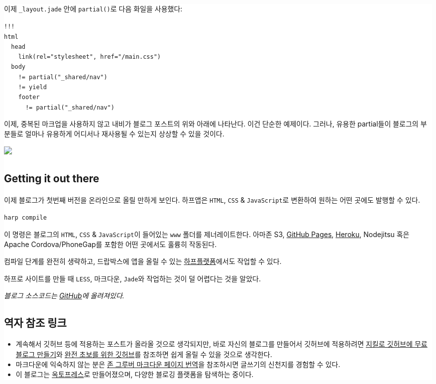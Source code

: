이제 `_layout.jade` 안에 `partial()`로 다음 화일을 사용했다:

```jade
!!!
html
  head
    link(rel="stylesheet", href="/main.css")
  body
    != partial("_shared/nav")
    != yield
    footer
      != partial("_shared/nav")
```

이제, 중복된 마크업을 사용하지 않고 내비가 블로그 포스트의 위와 아래에 나타난다. 이건 단순한 예제이다. 그러나, 유용한 partial들이 블로그의 부분들로 얼마나 유용하게 어디서나 재사용될 수 있는지 상상할 수 있을 것이다.

![](http://kennethormandy.com/journal/images/start-a-blog-with-harp/5.png)

## Getting it out there

이제 블로그가 첫번째 버전을 온라인으로 올릴 만하게 보인다. 하프앱은 `HTML`, `CSS` & `JavaScript`로 변환하여 원하는 어떤 곳에도 발행할 수 있다.

    harp compile

이 명령은 블로그의 `HTML`, `CSS` &amp; `JavaScript`이 들어있는 `www` 폴더를 제너레이트한다. 아마존 S3, [GitHub Pages](http://harpjs.com/docs/deployment/github-pages), [Heroku](http://kennethormandy.com/journal/harpjs.com/docs/deployment/heroku), Nodejitsu 혹은 Apache Cordova/PhoneGap를 포함한 어떤 곳에서도 훌륭히 작동된다.

컴파일 단계를 완전히 생략하고, 드랍박스에 앱을 올릴 수 있는 [하프플랫폼](http://harp.io/)에서도 작업할 수 있다.

하프로 사이트를 만들 때 `LESS`, 마크다운, `Jade`와 작업하는 것이 덜 어렵다는 것을 알았다.

_블로그 소스코드는 [GitHub](http://github.com/kennethormandy/my-harp-blog)에 올려져있다._

## 역자 참조 링크

*   계속해서 깃허브 등에 적용하는 포스트가 올라올 것으로 생각되지만, 바로 자신의 블로그를 만들어서 깃허브에 적용하려면 [지킬로 깃허브에 무료 블로그 만들기](http://nolboo.github.io/blog/2013/10/15/free-blog-with-github-jekyll/)와 [완전 초보를 위한 깃허브](http://nolboo.github.io/blog/2013/10/06/github-for-beginner/)를 참조하면 쉽게 올릴 수 있을 것으로 생각한다.
*   마크다운에 익숙하지 않는 분은 [존 그루버 마크다운 페이지 번역](http://nolboo.github.io/blog/2013/09/07/john-gruber-markdown/)을 참조하시면 글쓰기의 신천지를 경험할 수 있다.
*   이 블로그는 [옥토프레스](http://nolboo.github.io/blog/2013/07/21/start-octopress/)로 만들어졌으며, 다양한 블로깅 플랫폼을 탐색하는 중이다.

